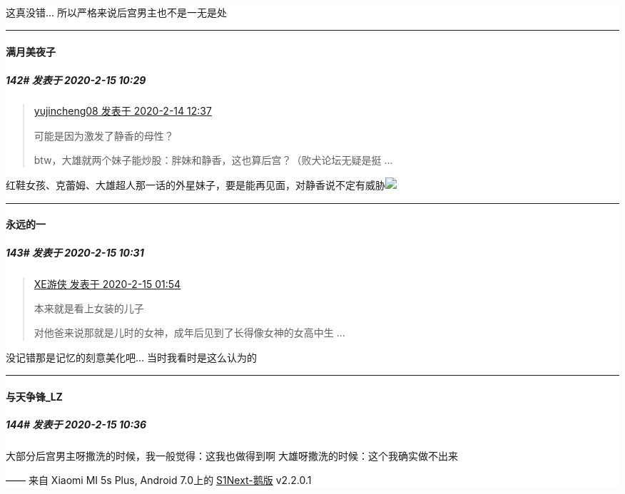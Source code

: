 
这真没错... 所以严格来说后宫男主也不是一无是处







-----

####  满月美夜子  
##### 142#       发表于 2020-2-15 10:29



<blockquote><a href="httphttps://bbs.saraba1st.com/2b/forum.php?mod=redirect&amp;goto=findpost&amp;pid=46414569&amp;ptid=1913781" target="_blank">yujincheng08 发表于 2020-2-14 12:37</a>

可能是因为激发了静香的母性？


btw，大雄就两个妹子能炒股：胖妹和静香，这也算后宫？（败犬论坛无疑是挺 ...</blockquote>
红鞋女孩、克蕾姆、大雄超人那一话的外星妹子，要是能再见面，对静香说不定有威胁<img src="https://static.saraba1st.com/image/smiley/face2017/068.png" referrerpolicy="no-referrer">







-----

####  永远的一  
##### 143#       发表于 2020-2-15 10:31



<blockquote><a href="httphttps://bbs.saraba1st.com/2b/forum.php?mod=redirect&amp;goto=findpost&amp;pid=46421021&amp;ptid=1913781" target="_blank">XE游侠 发表于 2020-2-15 01:54</a>

本来就是看上女装的儿子

对他爸来说那就是儿时的女神，成年后见到了长得像女神的女高中生 ...</blockquote>
没记错那是记忆的刻意美化吧... 当时我看时是这么认为的







-----

####  与天争锋_LZ  
##### 144#       发表于 2020-2-15 10:36




大部分后宫男主呀撒洗的时候，我一般觉得：这我也做得到啊
大雄呀撒洗的时候：这个我确实做不出来

—— 来自 Xiaomi MI 5s Plus, Android 7.0上的 [S1Next-鹅版](https://github.com/ykrank/S1-Next/releases) v2.2.0.1


